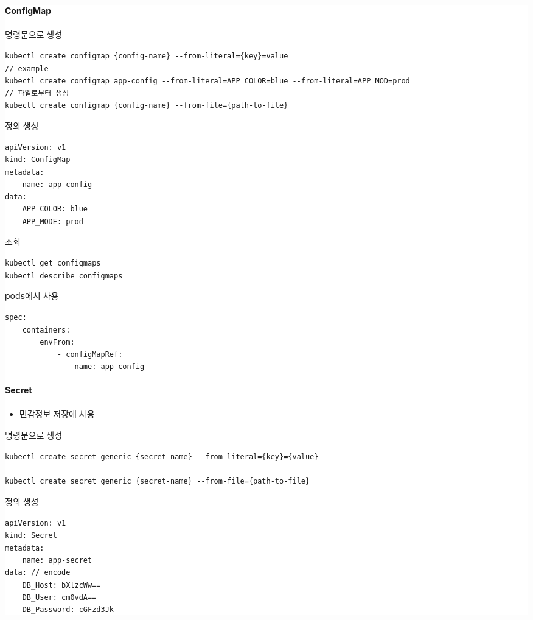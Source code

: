#### ConfigMap

명령문으로 생성

```
kubectl create configmap {config-name} --from-literal={key}=value
// example
kubectl create configmap app-config --from-literal=APP_COLOR=blue --from-literal=APP_MOD=prod
// 파일로부터 생성
kubectl create configmap {config-name} --from-file={path-to-file}
```

정의 생성

```
apiVersion: v1
kind: ConfigMap
metadata:
	name: app-config
data:
	APP_COLOR: blue
	APP_MODE: prod
```

조회

```
kubectl get configmaps
kubectl describe configmaps
```

pods에서 사용

```
spec:
	containers:
    	envFrom:
        	- configMapRef:
            	name: app-config
```

#### Secret

- 민감정보 저장에 사용

명령문으로 생성

```
kubectl create secret generic {secret-name} --from-literal={key}={value}

kubectl create secret generic {secret-name} --from-file={path-to-file}
```

정의 생성

```
apiVersion: v1
kind: Secret
metadata:
	name: app-secret
data: // encode
	DB_Host: bXlzcWw==
	DB_User: cm0vdA==
    DB_Password: cGFzd3Jk
```
